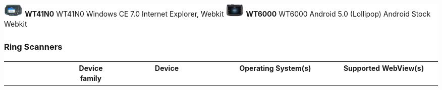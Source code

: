   <td class="clsSyntaxCells clsOddRow"><img id="wt41n0Pic" src="../../images/wt41N0.png" height="25"></td>
  <td class="clsSyntaxCells clsOddRow"><b>WT41N0</b></td>
  <td class="clsSyntaxCells clsOddRow">WT41N0</td>
  <td class="clsSyntaxCells clsOddRow">Windows CE 7.0</td>
  <td class="clsSyntaxCells clsOddRow">Internet Explorer, Webkit</td>
 </tr>
 <tr>
  <td class="clsSyntaxCells clsOddRow"><img id="wt6000Pic" src="../../images/wt6000.png" height="25"></td>
  <td class="clsSyntaxCells clsOddRow"><b>WT6000</b></td>
  <td class="clsSyntaxCells clsOddRow"><nobr>WT6000</nobr></td>
  <td class="clsSyntaxCells clsOddRow">Android 5.0 (Lollipop)</td>
  <td class="clsSyntaxCells clsOddRow">Android Stock Webkit</td>
 </tr>
 </tbody>
 </table>
 
<h3>Ring Scanners</h3>
<table cellspacing="0" cellpadding="0" class="table table-striped">
 <tbody>
 <tr>
  <th width="15%" class="clsSyntaxHeadings"></th>
  <th width="10%" class="clsSyntaxHeadings">Device family</th>
  <th width="25%" class="clsSyntaxHeadings">Device</th>
  <th width="25%" class="clsSyntaxHeadings">Operating System(s)</th>
  <th width="25%" class="clsSyntaxHeadings">Supported WebView(s)</th>
 </tr>
 <tr>